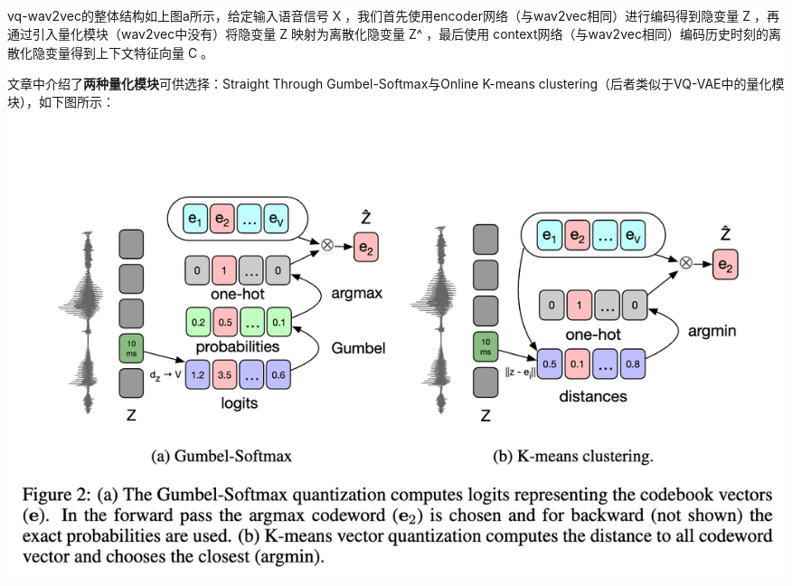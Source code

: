    vq-wav2vec的整体结构如上图a所示，给定输入语音信号 X ，我们首先使用encoder网络（与wav2vec相同）进行编码得到隐变量 Z ，再通过引入量化模块（wav2vec中没有）将隐变量 Z 映射为离散化隐变量 Z^ ，最后使用 context网络（与wav2vec相同）编码历史时刻的离散化隐变量得到上下文特征向量 C 。

   文章中介绍了**两种量化模块**可供选择：Straight Through Gumbel-Softmax与Online K-means clustering（后者类似于VQ-VAE中的量化模块），如下图所示：

   ![image-20240921174615082](./assets/image-20240921174615082-8298288.png)
